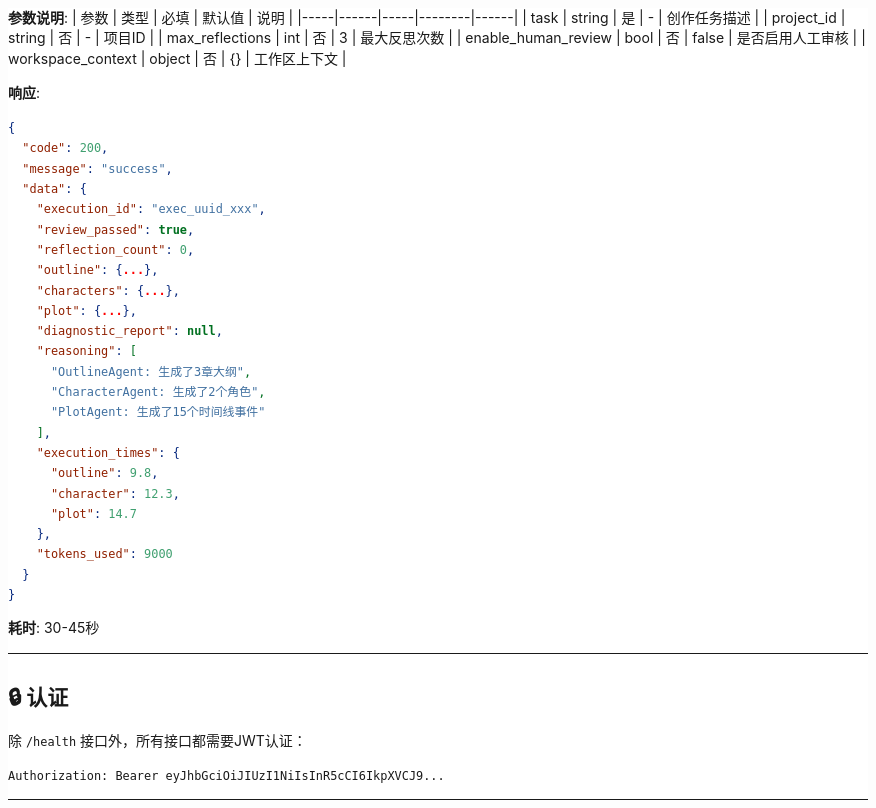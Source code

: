 **参数说明**:
| 参数 | 类型 | 必填 | 默认值 | 说明 |
|-----|------|-----|--------|------|
| task | string | 是 | - | 创作任务描述 |
| project_id | string | 否 | - | 项目ID |
| max_reflections | int | 否 | 3 | 最大反思次数 |
| enable_human_review | bool | 否 | false | 是否启用人工审核 |
| workspace_context | object | 否 | {} | 工作区上下文 |

**响应**:
```json
{
  "code": 200,
  "message": "success",
  "data": {
    "execution_id": "exec_uuid_xxx",
    "review_passed": true,
    "reflection_count": 0,
    "outline": {...},
    "characters": {...},
    "plot": {...},
    "diagnostic_report": null,
    "reasoning": [
      "OutlineAgent: 生成了3章大纲",
      "CharacterAgent: 生成了2个角色",
      "PlotAgent: 生成了15个时间线事件"
    ],
    "execution_times": {
      "outline": 9.8,
      "character": 12.3,
      "plot": 14.7
    },
    "tokens_used": 9000
  }
}
```

**耗时**: 30-45秒

---

## 🔒 认证

除 `/health` 接口外，所有接口都需要JWT认证：

```
Authorization: Bearer eyJhbGciOiJIUzI1NiIsInR5cCI6IkpXVCJ9...
```

---
